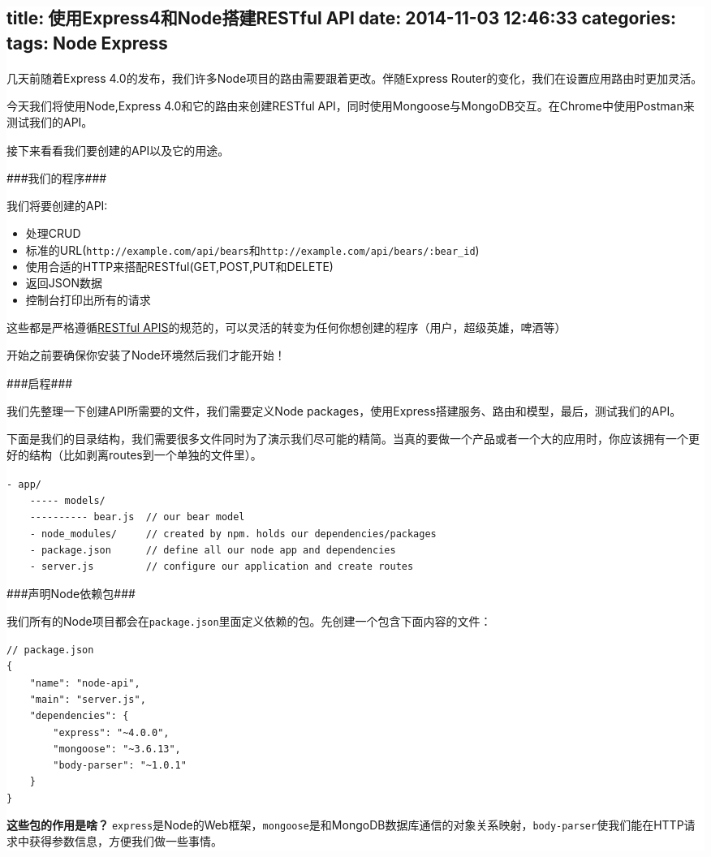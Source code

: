 title: 使用Express4和Node搭建RESTful API
date: 2014-11-03 12:46:33
categories:
tags: Node Express
---
几天前随着Express 4.0的发布，我们许多Node项目的路由需要跟着更改。伴随Express Router的变化，我们在设置应用路由时更加灵活。

今天我们将使用Node,Express 4.0和它的路由来创建RESTful API，同时使用Mongoose与MongoDB交互。在Chrome中使用Postman来测试我们的API。

接下来看看我们要创建的API以及它的用途。

###我们的程序###

我们将要创建的API:

* 处理CRUD
* 标准的URL(`http://example.com/api/bears`和`http://example.com/api/bears/:bear_id`)
* 使用合适的HTTP来搭配RESTful(GET,POST,PUT和DELETE)
* 返回JSON数据
* 控制台打印出所有的请求

这些都是严格遵循[RESTful APIS](http://scotch.io/bar-talk/designing-a-restful-web-api)的规范的，可以灵活的转变为任何你想创建的程序（用户，超级英雄，啤酒等）

开始之前要确保你安装了Node环境然后我们才能开始！



###启程###

我们先整理一下创建API所需要的文件，我们需要定义Node packages，使用Express搭建服务、路由和模型，最后，测试我们的API。

下面是我们的目录结构，我们需要很多文件同时为了演示我们尽可能的精简。当真的要做一个产品或者一个大的应用时，你应该拥有一个更好的结构（比如剥离routes到一个单独的文件里）。

	- app/
		----- models/
		---------- bear.js 	// our bear model
		- node_modules/     // created by npm. holds our dependencies/packages
		- package.json 		// define all our node app and dependencies
		- server.js 		// configure our application and create routes

###声明Node依赖包###

我们所有的Node项目都会在`package.json`里面定义依赖的包。先创建一个包含下面内容的文件：

	// package.json
	{
		"name": "node-api",
		"main": "server.js",
		"dependencies": {
			"express": "~4.0.0",
			"mongoose": "~3.6.13",
			"body-parser": "~1.0.1"
		}
	}

__这些包的作用是啥？__ `express`是Node的Web框架，`mongoose`是和MongoDB数据库通信的对象关系映射，`body-parser`使我们能在HTTP请求中获得参数信息，方便我们做一些事情。
